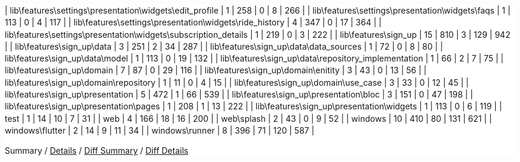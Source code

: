 | lib\\features\\settings\\presentation\\widgets\\edit_profile | 1 | 258 | 0 | 8 | 266 |
| lib\\features\\settings\\presentation\\widgets\\faqs | 1 | 113 | 0 | 4 | 117 |
| lib\\features\\settings\\presentation\\widgets\\ride_history | 4 | 347 | 0 | 17 | 364 |
| lib\\features\\settings\\presentation\\widgets\\subscription_details | 1 | 219 | 0 | 3 | 222 |
| lib\\features\\sign_up | 15 | 810 | 3 | 129 | 942 |
| lib\\features\\sign_up\\data | 3 | 251 | 2 | 34 | 287 |
| lib\\features\\sign_up\\data\\data_sources | 1 | 72 | 0 | 8 | 80 |
| lib\\features\\sign_up\\data\\model | 1 | 113 | 0 | 19 | 132 |
| lib\\features\\sign_up\\data\\repository_implementation | 1 | 66 | 2 | 7 | 75 |
| lib\\features\\sign_up\\domain | 7 | 87 | 0 | 29 | 116 |
| lib\\features\\sign_up\\domain\\enitity | 3 | 43 | 0 | 13 | 56 |
| lib\\features\\sign_up\\domain\\repository | 1 | 11 | 0 | 4 | 15 |
| lib\\features\\sign_up\\domain\\use_case | 3 | 33 | 0 | 12 | 45 |
| lib\\features\\sign_up\\presentation | 5 | 472 | 1 | 66 | 539 |
| lib\\features\\sign_up\\presentation\\bloc | 3 | 151 | 0 | 47 | 198 |
| lib\\features\\sign_up\\presentation\\pages | 1 | 208 | 1 | 13 | 222 |
| lib\\features\\sign_up\\presentation\\widgets | 1 | 113 | 0 | 6 | 119 |
| test | 1 | 14 | 10 | 7 | 31 |
| web | 4 | 166 | 18 | 16 | 200 |
| web\\splash | 2 | 43 | 0 | 9 | 52 |
| windows | 10 | 410 | 80 | 131 | 621 |
| windows\\flutter | 2 | 14 | 9 | 11 | 34 |
| windows\\runner | 8 | 396 | 71 | 120 | 587 |

Summary / [Details](details.md) / [Diff Summary](diff.md) / [Diff Details](diff-details.md)